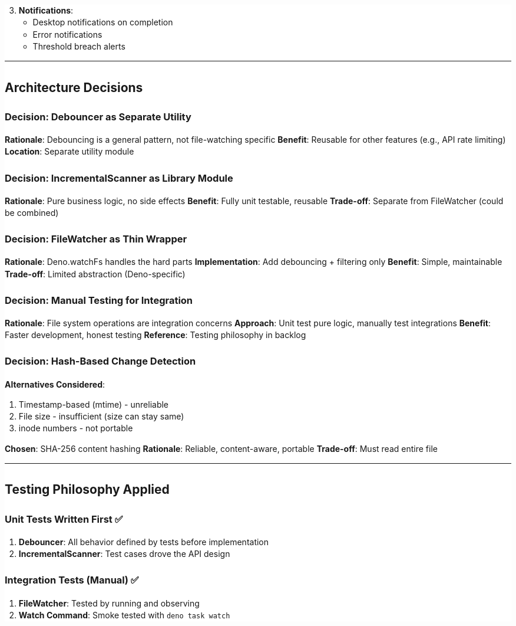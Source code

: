 3. **Notifications**:
   - Desktop notifications on completion
   - Error notifications
   - Threshold breach alerts

---

## Architecture Decisions

### Decision: Debouncer as Separate Utility
**Rationale**: Debouncing is a general pattern, not file-watching specific
**Benefit**: Reusable for other features (e.g., API rate limiting)
**Location**: Separate utility module

### Decision: IncrementalScanner as Library Module
**Rationale**: Pure business logic, no side effects
**Benefit**: Fully unit testable, reusable
**Trade-off**: Separate from FileWatcher (could be combined)

### Decision: FileWatcher as Thin Wrapper
**Rationale**: Deno.watchFs handles the hard parts
**Implementation**: Add debouncing + filtering only
**Benefit**: Simple, maintainable
**Trade-off**: Limited abstraction (Deno-specific)

### Decision: Manual Testing for Integration
**Rationale**: File system operations are integration concerns
**Approach**: Unit test pure logic, manually test integrations
**Benefit**: Faster development, honest testing
**Reference**: Testing philosophy in backlog

### Decision: Hash-Based Change Detection
**Alternatives Considered**:
1. Timestamp-based (mtime) - unreliable
2. File size - insufficient (size can stay same)
3. inode numbers - not portable

**Chosen**: SHA-256 content hashing
**Rationale**: Reliable, content-aware, portable
**Trade-off**: Must read entire file

---

## Testing Philosophy Applied

### Unit Tests Written First ✅
1. **Debouncer**: All behavior defined by tests before implementation
2. **IncrementalScanner**: Test cases drove the API design

### Integration Tests (Manual) ✅
1. **FileWatcher**: Tested by running and observing
2. **Watch Command**: Smoke tested with `deno task watch`
